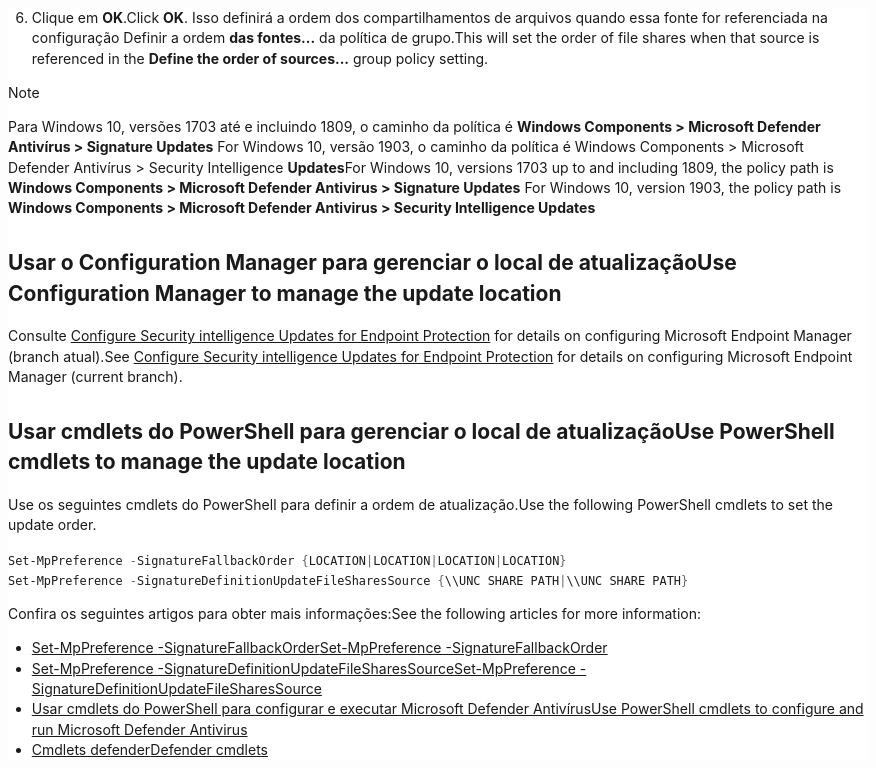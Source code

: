    6. <span data-ttu-id="7084c-183">Clique em **OK**.</span><span class="sxs-lookup"><span data-stu-id="7084c-183">Click **OK**.</span></span> <span data-ttu-id="7084c-184">Isso definirá a ordem dos compartilhamentos de arquivos quando essa fonte for referenciada na configuração Definir a ordem **das fontes...** da política de grupo.</span><span class="sxs-lookup"><span data-stu-id="7084c-184">This will set the order of file shares when that source is referenced in the **Define the order of sources...** group policy setting.</span></span>

> [!NOTE]
> <span data-ttu-id="7084c-185">Para Windows 10, versões 1703 até e incluindo 1809, o caminho da política é **Windows Components > Microsoft Defender Antivírus > Signature Updates** For Windows 10, versão 1903, o caminho da política é Windows Components > Microsoft Defender Antivírus > Security Intelligence **Updates**</span><span class="sxs-lookup"><span data-stu-id="7084c-185">For Windows 10, versions 1703 up to and including 1809, the policy path is **Windows Components > Microsoft Defender Antivirus > Signature Updates** For Windows 10, version 1903, the policy path is **Windows Components > Microsoft Defender Antivirus > Security Intelligence Updates**</span></span>

## <a name="use-configuration-manager-to-manage-the-update-location"></a><span data-ttu-id="7084c-186">Usar o Configuration Manager para gerenciar o local de atualização</span><span class="sxs-lookup"><span data-stu-id="7084c-186">Use Configuration Manager to manage the update location</span></span>

<span data-ttu-id="7084c-187">Consulte [Configure Security intelligence Updates for Endpoint Protection](/configmgr/protect/deploy-use/endpoint-definition-updates) for details on configuring Microsoft Endpoint Manager (branch atual).</span><span class="sxs-lookup"><span data-stu-id="7084c-187">See [Configure Security intelligence Updates for Endpoint Protection](/configmgr/protect/deploy-use/endpoint-definition-updates) for details on configuring Microsoft Endpoint Manager (current branch).</span></span>


## <a name="use-powershell-cmdlets-to-manage-the-update-location"></a><span data-ttu-id="7084c-188">Usar cmdlets do PowerShell para gerenciar o local de atualização</span><span class="sxs-lookup"><span data-stu-id="7084c-188">Use PowerShell cmdlets to manage the update location</span></span>

<span data-ttu-id="7084c-189">Use os seguintes cmdlets do PowerShell para definir a ordem de atualização.</span><span class="sxs-lookup"><span data-stu-id="7084c-189">Use the following PowerShell cmdlets to set the update order.</span></span>

```PowerShell
Set-MpPreference -SignatureFallbackOrder {LOCATION|LOCATION|LOCATION|LOCATION}
Set-MpPreference -SignatureDefinitionUpdateFileSharesSource {\\UNC SHARE PATH|\\UNC SHARE PATH}
```
<span data-ttu-id="7084c-190">Confira os seguintes artigos para obter mais informações:</span><span class="sxs-lookup"><span data-stu-id="7084c-190">See the following articles for more information:</span></span>
- [<span data-ttu-id="7084c-191">Set-MpPreference -SignatureFallbackOrder</span><span class="sxs-lookup"><span data-stu-id="7084c-191">Set-MpPreference -SignatureFallbackOrder</span></span>](/powershell/module/defender/set-mppreference)
- [<span data-ttu-id="7084c-192">Set-MpPreference -SignatureDefinitionUpdateFileSharesSource</span><span class="sxs-lookup"><span data-stu-id="7084c-192">Set-MpPreference -SignatureDefinitionUpdateFileSharesSource</span></span>](/powershell/module/defender/set-mppreference#-signaturedefinitionupdatefilesharessources)
- [<span data-ttu-id="7084c-193">Usar cmdlets do PowerShell para configurar e executar Microsoft Defender Antivírus</span><span class="sxs-lookup"><span data-stu-id="7084c-193">Use PowerShell cmdlets to configure and run Microsoft Defender Antivirus</span></span>](use-powershell-cmdlets-microsoft-defender-antivirus.md)
- [<span data-ttu-id="7084c-194">Cmdlets defender</span><span class="sxs-lookup"><span data-stu-id="7084c-194">Defender cmdlets</span></span>](/powershell/module/defender/index)
